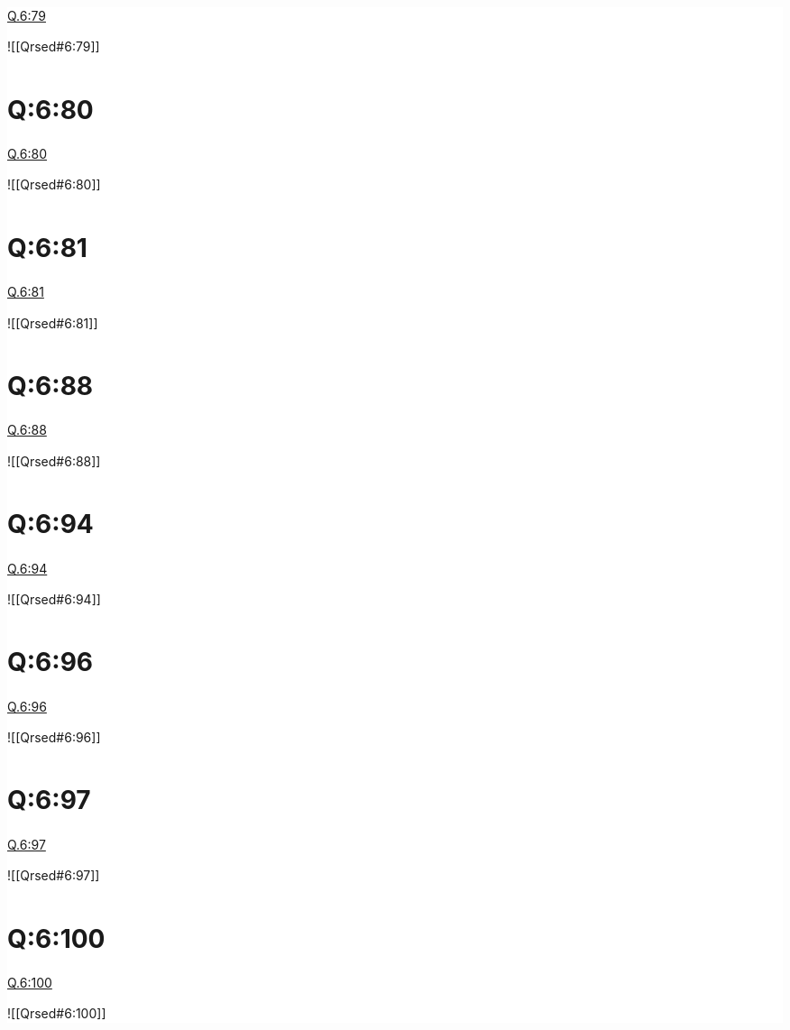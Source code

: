 [Q.6:79](https://quran.com/6:79/tafsirs/ar-tafsir-al-tabari)

![[Qrsed#6:79]]

# Q:6:80

[Q.6:80](https://quran.com/6:80/tafsirs/ar-tafsir-al-tabari)

![[Qrsed#6:80]]

# Q:6:81

[Q.6:81](https://quran.com/6:81/tafsirs/ar-tafsir-al-tabari)

![[Qrsed#6:81]]

# Q:6:88

[Q.6:88](https://quran.com/6:88/tafsirs/ar-tafsir-al-tabari)

![[Qrsed#6:88]]

# Q:6:94

[Q.6:94](https://quran.com/6:94/tafsirs/ar-tafsir-al-tabari)

![[Qrsed#6:94]]

# Q:6:96

[Q.6:96](https://quran.com/6:96/tafsirs/ar-tafsir-al-tabari)

![[Qrsed#6:96]]

# Q:6:97

[Q.6:97](https://quran.com/6:97/tafsirs/ar-tafsir-al-tabari)

![[Qrsed#6:97]]

# Q:6:100

[Q.6:100](https://quran.com/6:100/tafsirs/ar-tafsir-al-tabari)

![[Qrsed#6:100]]
